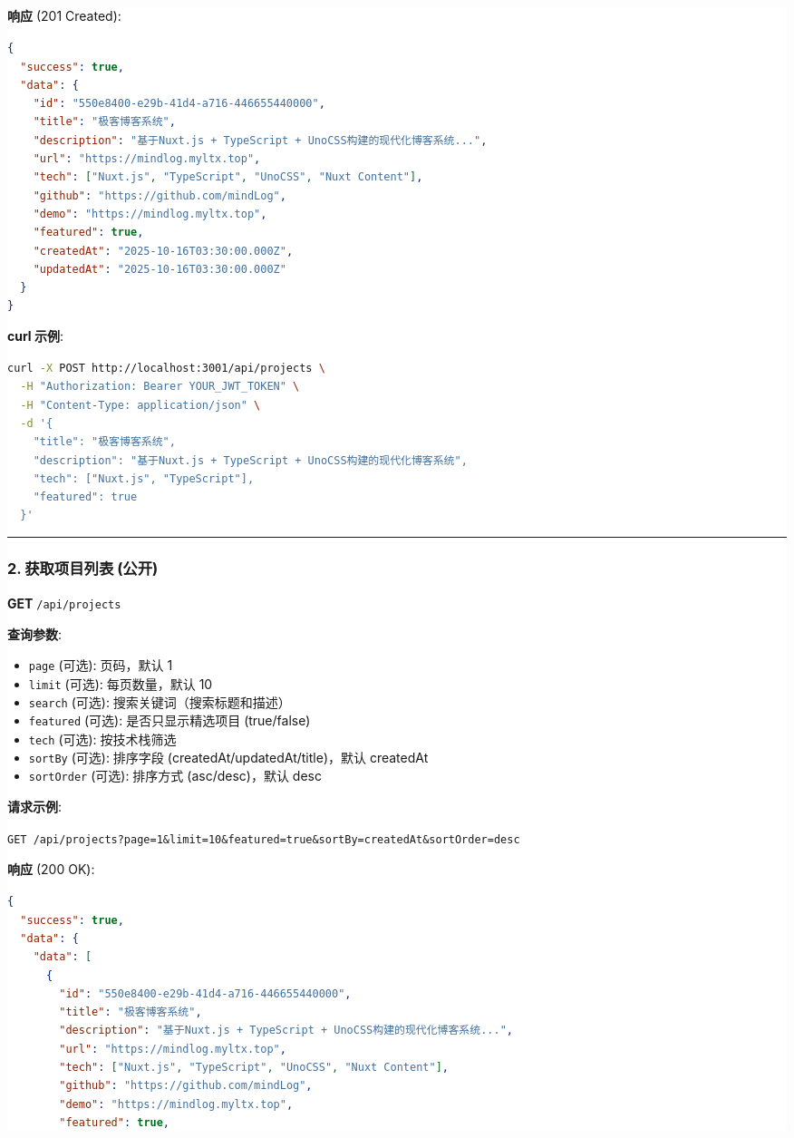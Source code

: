 **响应** (201 Created):
```json
{
  "success": true,
  "data": {
    "id": "550e8400-e29b-41d4-a716-446655440000",
    "title": "极客博客系统",
    "description": "基于Nuxt.js + TypeScript + UnoCSS构建的现代化博客系统...",
    "url": "https://mindlog.myltx.top",
    "tech": ["Nuxt.js", "TypeScript", "UnoCSS", "Nuxt Content"],
    "github": "https://github.com/mindLog",
    "demo": "https://mindlog.myltx.top",
    "featured": true,
    "createdAt": "2025-10-16T03:30:00.000Z",
    "updatedAt": "2025-10-16T03:30:00.000Z"
  }
}
```

**curl 示例**:
```bash
curl -X POST http://localhost:3001/api/projects \
  -H "Authorization: Bearer YOUR_JWT_TOKEN" \
  -H "Content-Type: application/json" \
  -d '{
    "title": "极客博客系统",
    "description": "基于Nuxt.js + TypeScript + UnoCSS构建的现代化博客系统",
    "tech": ["Nuxt.js", "TypeScript"],
    "featured": true
  }'
```

---

### 2. 获取项目列表 (公开)

**GET** `/api/projects`

**查询参数**:
- `page` (可选): 页码，默认 1
- `limit` (可选): 每页数量，默认 10
- `search` (可选): 搜索关键词（搜索标题和描述）
- `featured` (可选): 是否只显示精选项目 (true/false)
- `tech` (可选): 按技术栈筛选
- `sortBy` (可选): 排序字段 (createdAt/updatedAt/title)，默认 createdAt
- `sortOrder` (可选): 排序方式 (asc/desc)，默认 desc

**请求示例**:
```
GET /api/projects?page=1&limit=10&featured=true&sortBy=createdAt&sortOrder=desc
```

**响应** (200 OK):
```json
{
  "success": true,
  "data": {
    "data": [
      {
        "id": "550e8400-e29b-41d4-a716-446655440000",
        "title": "极客博客系统",
        "description": "基于Nuxt.js + TypeScript + UnoCSS构建的现代化博客系统...",
        "url": "https://mindlog.myltx.top",
        "tech": ["Nuxt.js", "TypeScript", "UnoCSS", "Nuxt Content"],
        "github": "https://github.com/mindLog",
        "demo": "https://mindlog.myltx.top",
        "featured": true,
```